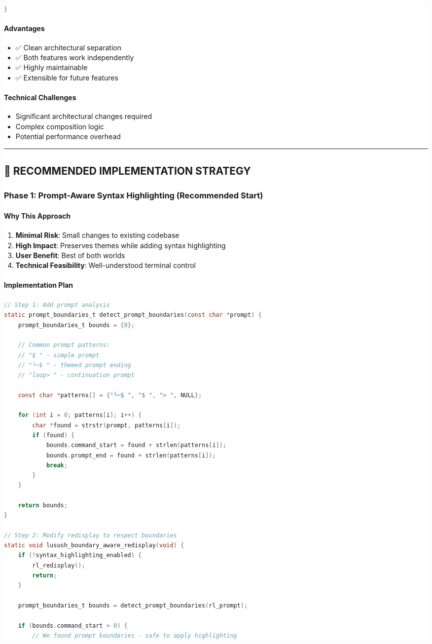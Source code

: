 ```c
}
```

#### **Advantages**
- ✅ Clean architectural separation
- ✅ Both features work independently
- ✅ Highly maintainable
- ✅ Extensible for future features

#### **Technical Challenges**
- Significant architectural changes required
- Complex composition logic
- Potential performance overhead

---

## 🎯 RECOMMENDED IMPLEMENTATION STRATEGY

### **Phase 1: Prompt-Aware Syntax Highlighting (Recommended Start)**

#### **Why This Approach**
1. **Minimal Risk**: Small changes to existing codebase
2. **High Impact**: Preserves themes while adding syntax highlighting
3. **User Benefit**: Best of both worlds
4. **Technical Feasibility**: Well-understood terminal control

#### **Implementation Plan**
```c
// Step 1: Add prompt analysis
static prompt_boundaries_t detect_prompt_boundaries(const char *prompt) {
    prompt_boundaries_t bounds = {0};
    
    // Common prompt patterns:
    // "$ " - simple prompt
    // "└─$ " - themed prompt ending
    // "loop> " - continuation prompt
    
    const char *patterns[] = {"└─$ ", "$ ", "> ", NULL};
    
    for (int i = 0; patterns[i]; i++) {
        char *found = strstr(prompt, patterns[i]);
        if (found) {
            bounds.command_start = found + strlen(patterns[i]);
            bounds.prompt_end = found + strlen(patterns[i]);
            break;
        }
    }
    
    return bounds;
}

// Step 2: Modify redisplay to respect boundaries
static void lusush_boundary_aware_redisplay(void) {
    if (!syntax_highlighting_enabled) {
        rl_redisplay();
        return;
    }
    
    prompt_boundaries_t bounds = detect_prompt_boundaries(rl_prompt);
    
    if (bounds.command_start > 0) {
        // We found prompt boundaries - safe to apply highlighting
```